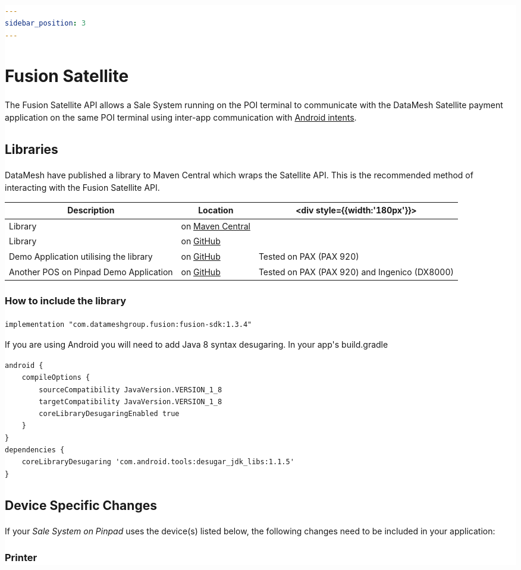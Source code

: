 ```yaml
---
sidebar_position: 3
---
```

# Fusion Satellite

The Fusion Satellite API allows a Sale System running on the POI terminal to communicate with the DataMesh Satellite payment application on the same POI terminal using inter-app communication with [Android intents](https://developer.android.com/guide/components/intents-filters).

## Libraries

DataMesh have published a library to Maven Central which wraps the Satellite API. This is the recommended method of interacting with the Fusion Satellite API.

Description | Location | <div style={{width:'180px'}}></div> |
-----------------                        | ----------- | ----------- |
Library | on [Maven Central](https://central.sonatype.com/artifact/com.datameshgroup.fusion/fusion-sdk/1.3.4/versions) | |
Library | on [GitHub](https://github.com/datameshgroup/fusionsatellite-sdk-java) | |
Demo Application utilising the library | on [GitHub](https://github.com/datameshgroup/fusionsatellite-sdk-android-demo) | Tested on PAX (PAX 920) |
Another POS on Pinpad Demo Application | on [GitHub](https://github.com/datameshgroup/pos-on-pinpad-demo) | Tested on PAX (PAX 920) and Ingenico (DX8000) |

### How to include the library

`implementation "com.datameshgroup.fusion:fusion-sdk:1.3.4"`

If you are using Android you will need to add Java 8 syntax desugaring. In your app's build.gradle

```
android {
	compileOptions {
		sourceCompatibility JavaVersion.VERSION_1_8
		targetCompatibility JavaVersion.VERSION_1_8
		coreLibraryDesugaringEnabled true
	}
}
dependencies {
	coreLibraryDesugaring 'com.android.tools:desugar_jdk_libs:1.1.5'
}
```

## Device Specific Changes

If your *Sale System on Pinpad* uses the device(s) listed below, the following changes need to be included in your application:

### Printer
